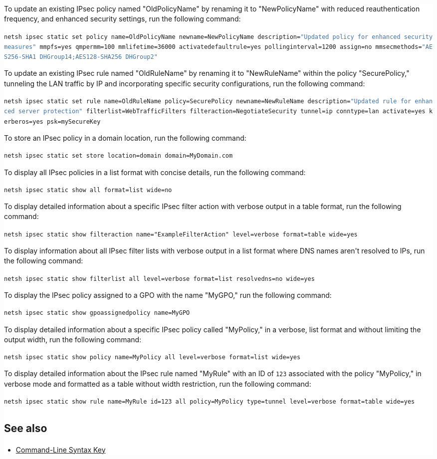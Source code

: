 To update an existing IPsec policy named "OldPolicyName" by renaming it to "NewPolicyName" with reduced reauthentication frequency, and enhanced security settings, run the following command:

```cmd
netsh ipsec static set policy name=OldPolicyName newname=NewPolicyName description="Updated policy for enhanced security measures" mmpfs=yes qmpermm=100 mmlifetime=36000 activatedefaultrule=yes pollinginterval=1200 assign=no mmsecmethods="AES256-SHA1 DHGroup14;AES128-SHA256 DHGroup2"
```

To update an existing IPsec rule named "OldRuleName" by renaming it to "NewRuleName" within the policy "SecurePolicy," tunneling the LAN traffic by IP and incorporating specific security configurations, run the following command:

```cmd
netsh ipsec static set rule name=OldRuleName policy=SecurePolicy newname=NewRuleName description="Updated rule for enhanced server protection" filterlist=WebTrafficFilters filteraction=NegotiateSecurity tunnel=ip conntype=lan activate=yes kerberos=yes psk=mySecureKey
```

To store an IPsec policy in a domain location, run the following command:

```
netsh ipsec static set store location=domain domain=MyDomain.com
```

To display all IPsec policies in a list format with concise details, run the following command:

```
netsh ipsec static show all format=list wide=no
```

To display detailed information about a specific IPsec filter action with verbose output in a table format, run the following command:

```
netsh ipsec static show filteraction name="ExampleFilterAction" level=verbose format=table wide=yes
```

To display information about all IPsec filter lists with verbose output in a list format where DNS names aren't resolved to IPs, run the following command:

```
netsh ipsec static show filterlist all level=verbose format=list resolvedns=no wide=yes
```

To display the IPsec policy assigned to a GPO with the name "MyGPO," run the following command:

```
netsh ipsec static show gpoassignedpolicy name=MyGPO
```

To display detailed information about a specific IPsec policy called "MyPolicy," in a verbose, list format and without limiting the output width, run the following command:

```
netsh ipsec static show policy name=MyPolicy all level=verbose format=list wide=yes
```

To display detailed information about the IPsec rule named "MyRule" with an ID of `123` associated with the policy "MyPolicy," in verbose mode and formatted as a table without width restriction, run the following command:

```
netsh ipsec static show rule name=MyRule id=123 all policy=MyPolicy type=tunnel level=verbose format=table wide=yes
```

## See also

- [Command-Line Syntax Key](command-line-syntax-key.md)
